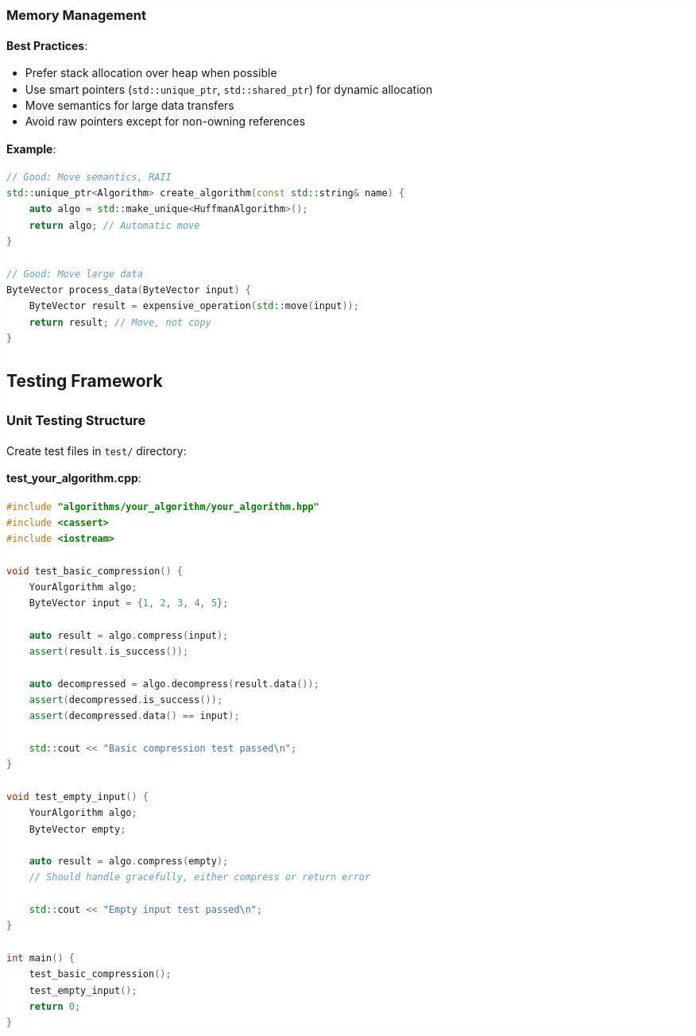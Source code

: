 ### Memory Management

**Best Practices**:
- Prefer stack allocation over heap when possible
- Use smart pointers (`std::unique_ptr`, `std::shared_ptr`) for dynamic allocation
- Move semantics for large data transfers
- Avoid raw pointers except for non-owning references

**Example**:
```cpp
// Good: Move semantics, RAII
std::unique_ptr<Algorithm> create_algorithm(const std::string& name) {
    auto algo = std::make_unique<HuffmanAlgorithm>();
    return algo; // Automatic move
}

// Good: Move large data
ByteVector process_data(ByteVector input) {
    ByteVector result = expensive_operation(std::move(input));
    return result; // Move, not copy
}
```

## Testing Framework

### Unit Testing Structure

Create test files in `test/` directory:

**test_your_algorithm.cpp**:
```cpp
#include "algorithms/your_algorithm/your_algorithm.hpp"
#include <cassert>
#include <iostream>

void test_basic_compression() {
    YourAlgorithm algo;
    ByteVector input = {1, 2, 3, 4, 5};
    
    auto result = algo.compress(input);
    assert(result.is_success());
    
    auto decompressed = algo.decompress(result.data());
    assert(decompressed.is_success());
    assert(decompressed.data() == input);
    
    std::cout << "Basic compression test passed\n";
}

void test_empty_input() {
    YourAlgorithm algo;
    ByteVector empty;
    
    auto result = algo.compress(empty);
    // Should handle gracefully, either compress or return error
    
    std::cout << "Empty input test passed\n";
}

int main() {
    test_basic_compression();
    test_empty_input();
    return 0;
}
```